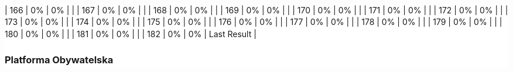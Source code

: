 | 166 | 0% | 0% |  |
| 167 | 0% | 0% |  |
| 168 | 0% | 0% |  |
| 169 | 0% | 0% |  |
| 170 | 0% | 0% |  |
| 171 | 0% | 0% |  |
| 172 | 0% | 0% |  |
| 173 | 0% | 0% |  |
| 174 | 0% | 0% |  |
| 175 | 0% | 0% |  |
| 176 | 0% | 0% |  |
| 177 | 0% | 0% |  |
| 178 | 0% | 0% |  |
| 179 | 0% | 0% |  |
| 180 | 0% | 0% |  |
| 181 | 0% | 0% |  |
| 182 | 0% | 0% | Last Result |

### Platforma Obywatelska
